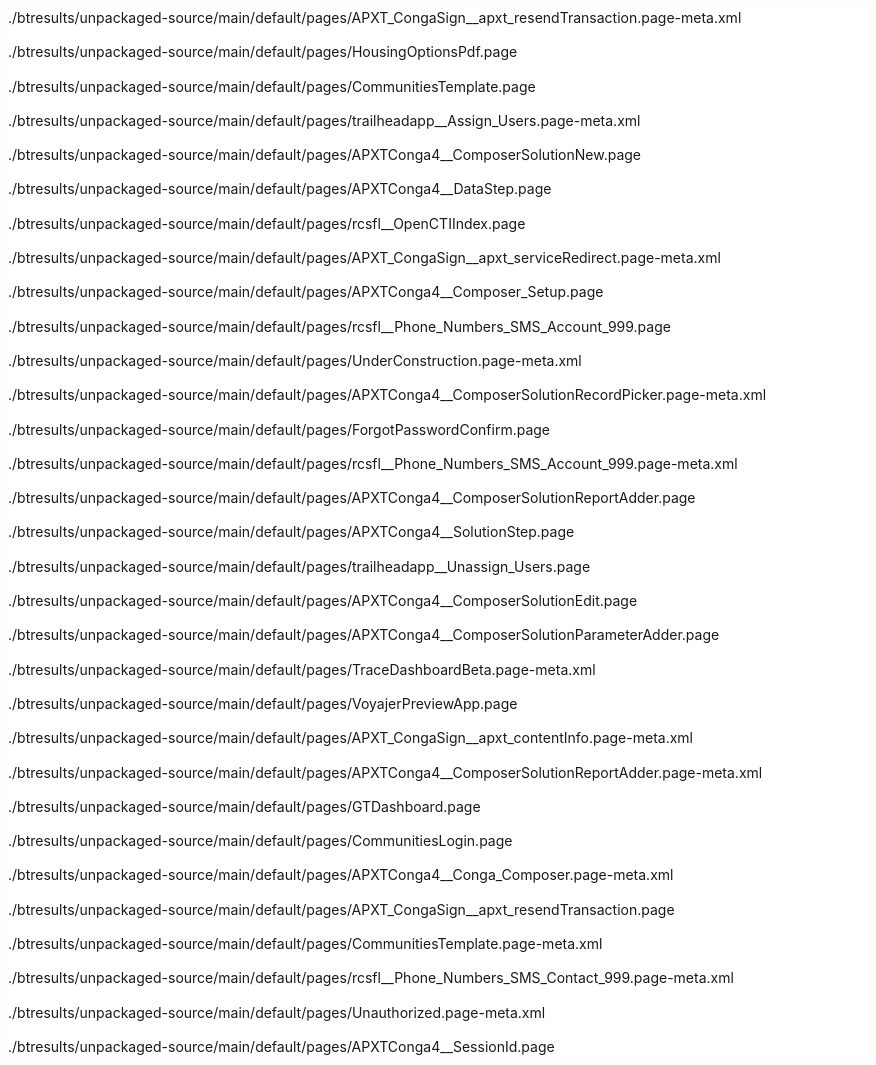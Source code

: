 ./btresults/unpackaged-source/main/default/pages/APXT_CongaSign__apxt_resendTransaction.page-meta.xml

./btresults/unpackaged-source/main/default/pages/HousingOptionsPdf.page

./btresults/unpackaged-source/main/default/pages/CommunitiesTemplate.page

./btresults/unpackaged-source/main/default/pages/trailheadapp__Assign_Users.page-meta.xml

./btresults/unpackaged-source/main/default/pages/APXTConga4__ComposerSolutionNew.page

./btresults/unpackaged-source/main/default/pages/APXTConga4__DataStep.page

./btresults/unpackaged-source/main/default/pages/rcsfl__OpenCTIIndex.page

./btresults/unpackaged-source/main/default/pages/APXT_CongaSign__apxt_serviceRedirect.page-meta.xml

./btresults/unpackaged-source/main/default/pages/APXTConga4__Composer_Setup.page

./btresults/unpackaged-source/main/default/pages/rcsfl__Phone_Numbers_SMS_Account_999.page

./btresults/unpackaged-source/main/default/pages/UnderConstruction.page-meta.xml

./btresults/unpackaged-source/main/default/pages/APXTConga4__ComposerSolutionRecordPicker.page-meta.xml

./btresults/unpackaged-source/main/default/pages/ForgotPasswordConfirm.page

./btresults/unpackaged-source/main/default/pages/rcsfl__Phone_Numbers_SMS_Account_999.page-meta.xml

./btresults/unpackaged-source/main/default/pages/APXTConga4__ComposerSolutionReportAdder.page

./btresults/unpackaged-source/main/default/pages/APXTConga4__SolutionStep.page

./btresults/unpackaged-source/main/default/pages/trailheadapp__Unassign_Users.page

./btresults/unpackaged-source/main/default/pages/APXTConga4__ComposerSolutionEdit.page

./btresults/unpackaged-source/main/default/pages/APXTConga4__ComposerSolutionParameterAdder.page

./btresults/unpackaged-source/main/default/pages/TraceDashboardBeta.page-meta.xml

./btresults/unpackaged-source/main/default/pages/VoyajerPreviewApp.page

./btresults/unpackaged-source/main/default/pages/APXT_CongaSign__apxt_contentInfo.page-meta.xml

./btresults/unpackaged-source/main/default/pages/APXTConga4__ComposerSolutionReportAdder.page-meta.xml

./btresults/unpackaged-source/main/default/pages/GTDashboard.page

./btresults/unpackaged-source/main/default/pages/CommunitiesLogin.page

./btresults/unpackaged-source/main/default/pages/APXTConga4__Conga_Composer.page-meta.xml

./btresults/unpackaged-source/main/default/pages/APXT_CongaSign__apxt_resendTransaction.page

./btresults/unpackaged-source/main/default/pages/CommunitiesTemplate.page-meta.xml

./btresults/unpackaged-source/main/default/pages/rcsfl__Phone_Numbers_SMS_Contact_999.page-meta.xml

./btresults/unpackaged-source/main/default/pages/Unauthorized.page-meta.xml

./btresults/unpackaged-source/main/default/pages/APXTConga4__SessionId.page
